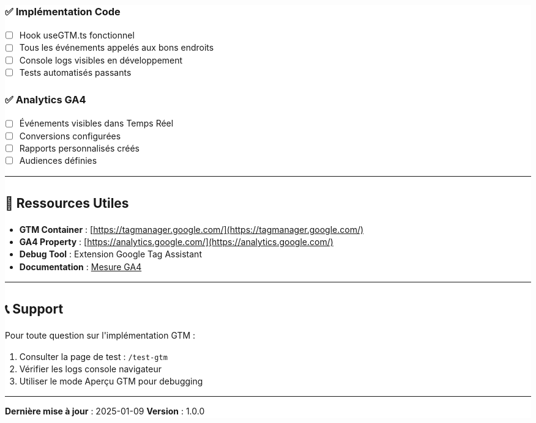 ### ✅ Implémentation Code
- [ ] Hook useGTM.ts fonctionnel
- [ ] Tous les événements appelés aux bons endroits
- [ ] Console logs visibles en développement
- [ ] Tests automatisés passants

### ✅ Analytics GA4
- [ ] Événements visibles dans Temps Réel
- [ ] Conversions configurées
- [ ] Rapports personnalisés créés
- [ ] Audiences définies

---

## 🔗 Ressources Utiles

- **GTM Container** : [https://tagmanager.google.com/](https://tagmanager.google.com/)
- **GA4 Property** : [https://analytics.google.com/](https://analytics.google.com/)
- **Debug Tool** : Extension Google Tag Assistant
- **Documentation** : [Mesure GA4](https://developers.google.com/analytics/devguides/collection/ga4)

---

## 📞 Support

Pour toute question sur l'implémentation GTM :
1. Consulter la page de test : `/test-gtm`
2. Vérifier les logs console navigateur
3. Utiliser le mode Aperçu GTM pour debugging

---

**Dernière mise à jour** : 2025-01-09
**Version** : 1.0.0 